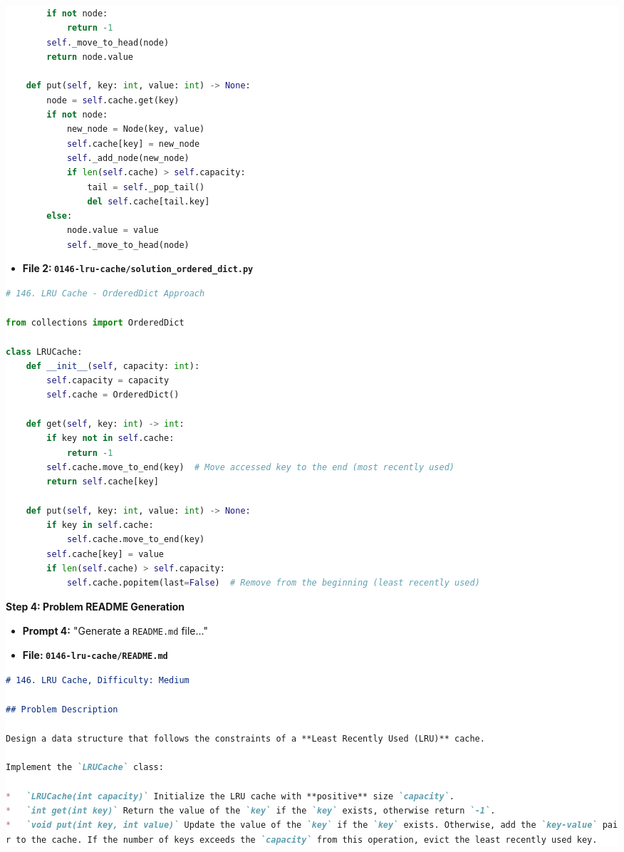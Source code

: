 ```python
        if not node:
            return -1
        self._move_to_head(node)
        return node.value

    def put(self, key: int, value: int) -> None:
        node = self.cache.get(key)
        if not node:
            new_node = Node(key, value)
            self.cache[key] = new_node
            self._add_node(new_node)
            if len(self.cache) > self.capacity:
                tail = self._pop_tail()
                del self.cache[tail.key]
        else:
            node.value = value
            self._move_to_head(node)
```

*   **File 2: `0146-lru-cache/solution_ordered_dict.py`**

```python
# 146. LRU Cache - OrderedDict Approach

from collections import OrderedDict

class LRUCache:
    def __init__(self, capacity: int):
        self.capacity = capacity
        self.cache = OrderedDict()

    def get(self, key: int) -> int:
        if key not in self.cache:
            return -1
        self.cache.move_to_end(key)  # Move accessed key to the end (most recently used)
        return self.cache[key]

    def put(self, key: int, value: int) -> None:
        if key in self.cache:
            self.cache.move_to_end(key)
        self.cache[key] = value
        if len(self.cache) > self.capacity:
            self.cache.popitem(last=False)  # Remove from the beginning (least recently used)
```

**Step 4: Problem README Generation**

*   **Prompt 4:** "Generate a `README.md` file..."

*   **File: `0146-lru-cache/README.md`**

```markdown
# 146. LRU Cache, Difficulty: Medium

## Problem Description

Design a data structure that follows the constraints of a **Least Recently Used (LRU)** cache.

Implement the `LRUCache` class:

*   `LRUCache(int capacity)` Initialize the LRU cache with **positive** size `capacity`.
*   `int get(int key)` Return the value of the `key` if the `key` exists, otherwise return `-1`.
*   `void put(int key, int value)` Update the value of the `key` if the `key` exists. Otherwise, add the `key-value` pair to the cache. If the number of keys exceeds the `capacity` from this operation, evict the least recently used key.

```